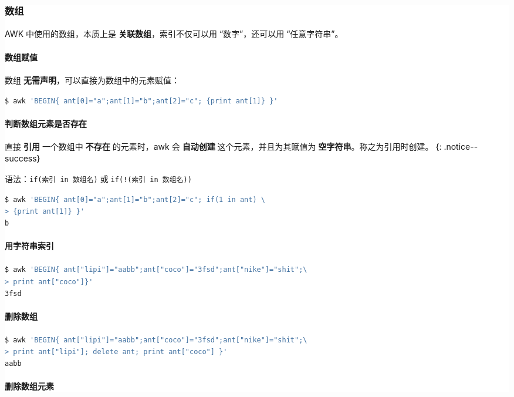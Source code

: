 













### 数组

AWK 中使用的数组，本质上是 **关联数组**，索引不仅可以用 “数字”，还可以用 “任意字符串”。



#### 数组赋值

数组 **无需声明**，可以直接为数组中的元素赋值：

```bash
$ awk 'BEGIN{ ant[0]="a";ant[1]="b";ant[2]="c"; {print ant[1]} }'
```



#### 判断数组元素是否存在

直接 **引用** 一个数组中 **不存在** 的元素时，awk 会 **自动创建** 这个元素，并且为其赋值为 **空字符串**。称之为引用时创建。
{: .notice--success}

语法：`if(索引 in 数组名)` 或 `if(!(索引 in 数组名))`

```bash
$ awk 'BEGIN{ ant[0]="a";ant[1]="b";ant[2]="c"; if(1 in ant) \
> {print ant[1]} }'
b
```



#### 用字符串索引

```bash
$ awk 'BEGIN{ ant["lipi"]="aabb";ant["coco"]="3fsd";ant["nike"]="shit";\
> print ant["coco"]}'
3fsd
```



#### 删除数组

```bash
$ awk 'BEGIN{ ant["lipi"]="aabb";ant["coco"]="3fsd";ant["nike"]="shit";\
> print ant["lipi"]; delete ant; print ant["coco"] }'
aabb

```



#### 删除数组元素
